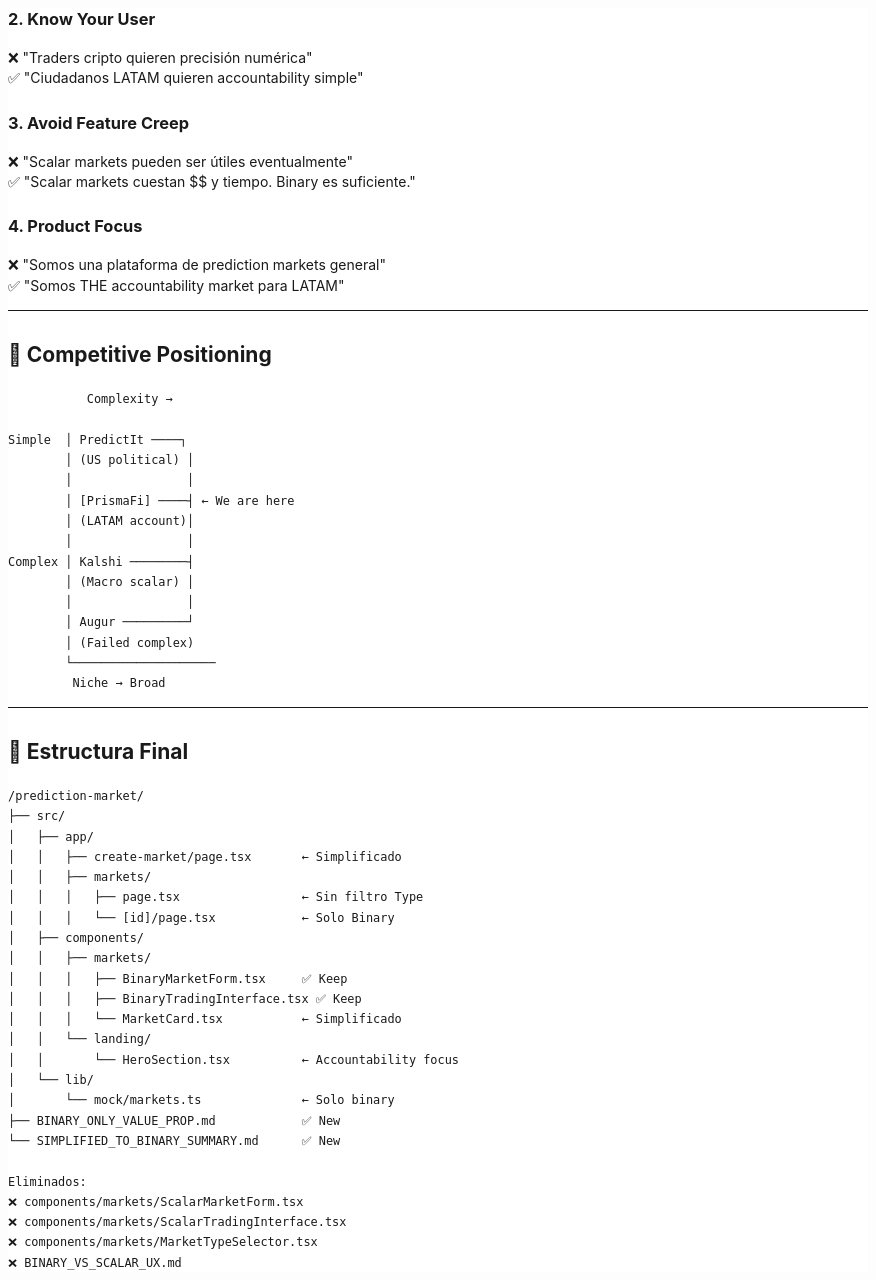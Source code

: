 ### **2. Know Your User**
❌ "Traders cripto quieren precisión numérica"  
✅ "Ciudadanos LATAM quieren accountability simple"

### **3. Avoid Feature Creep**
❌ "Scalar markets pueden ser útiles eventualmente"  
✅ "Scalar markets cuestan $$ y tiempo. Binary es suficiente."

### **4. Product Focus**
❌ "Somos una plataforma de prediction markets general"  
✅ "Somos THE accountability market para LATAM"

---

## 🎯 **Competitive Positioning**

```
           Complexity →
           
Simple  │ PredictIt ────┐
        │ (US political) │
        │                │
        │ [PrismaFi] ────┤ ← We are here
        │ (LATAM account)│
        │                │
Complex │ Kalshi ────────┤
        │ (Macro scalar) │
        │                │
        │ Augur ─────────┘
        │ (Failed complex)
        └────────────────────
         Niche → Broad
```

---

## 📁 **Estructura Final**

```
/prediction-market/
├── src/
│   ├── app/
│   │   ├── create-market/page.tsx       ← Simplificado
│   │   ├── markets/
│   │   │   ├── page.tsx                 ← Sin filtro Type
│   │   │   └── [id]/page.tsx            ← Solo Binary
│   ├── components/
│   │   ├── markets/
│   │   │   ├── BinaryMarketForm.tsx     ✅ Keep
│   │   │   ├── BinaryTradingInterface.tsx ✅ Keep
│   │   │   └── MarketCard.tsx           ← Simplificado
│   │   └── landing/
│   │       └── HeroSection.tsx          ← Accountability focus
│   └── lib/
│       └── mock/markets.ts              ← Solo binary
├── BINARY_ONLY_VALUE_PROP.md            ✅ New
└── SIMPLIFIED_TO_BINARY_SUMMARY.md      ✅ New

Eliminados:
❌ components/markets/ScalarMarketForm.tsx
❌ components/markets/ScalarTradingInterface.tsx
❌ components/markets/MarketTypeSelector.tsx
❌ BINARY_VS_SCALAR_UX.md
```